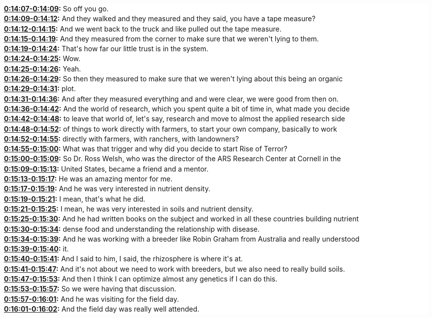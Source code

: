 **[0:14:07-0:14:09](https://investinginregenerativeagriculture.com/2020/02/27/jill-clapperton/#t=0:14:07):**  So off you go.  
**[0:14:09-0:14:12](https://investinginregenerativeagriculture.com/2020/02/27/jill-clapperton/#t=0:14:09):**  And they walked and they measured and they said, you have a tape measure?  
**[0:14:12-0:14:15](https://investinginregenerativeagriculture.com/2020/02/27/jill-clapperton/#t=0:14:12):**  And we went back to the truck and like pulled out the tape measure.  
**[0:14:15-0:14:19](https://investinginregenerativeagriculture.com/2020/02/27/jill-clapperton/#t=0:14:15):**  And they measured from the corner to make sure that we weren't lying to them.  
**[0:14:19-0:14:24](https://investinginregenerativeagriculture.com/2020/02/27/jill-clapperton/#t=0:14:19):**  That's how far our little trust is in the system.  
**[0:14:24-0:14:25](https://investinginregenerativeagriculture.com/2020/02/27/jill-clapperton/#t=0:14:24):**  Wow.  
**[0:14:25-0:14:26](https://investinginregenerativeagriculture.com/2020/02/27/jill-clapperton/#t=0:14:25):**  Yeah.  
**[0:14:26-0:14:29](https://investinginregenerativeagriculture.com/2020/02/27/jill-clapperton/#t=0:14:26):**  So then they measured to make sure that we weren't lying about this being an organic  
**[0:14:29-0:14:31](https://investinginregenerativeagriculture.com/2020/02/27/jill-clapperton/#t=0:14:29):**  plot.  
**[0:14:31-0:14:36](https://investinginregenerativeagriculture.com/2020/02/27/jill-clapperton/#t=0:14:31):**  And after they measured everything and and were clear, we were good from then on.  
**[0:14:36-0:14:42](https://investinginregenerativeagriculture.com/2020/02/27/jill-clapperton/#t=0:14:36):**  And the world of research, which you spent quite a bit of time in, what made you decide  
**[0:14:42-0:14:48](https://investinginregenerativeagriculture.com/2020/02/27/jill-clapperton/#t=0:14:42):**  to leave that world of, let's say, research and move to almost the applied research side  
**[0:14:48-0:14:52](https://investinginregenerativeagriculture.com/2020/02/27/jill-clapperton/#t=0:14:48):**  of things to work directly with farmers, to start your own company, basically to work  
**[0:14:52-0:14:55](https://investinginregenerativeagriculture.com/2020/02/27/jill-clapperton/#t=0:14:52):**  directly with farmers, with ranchers, with landowners?  
**[0:14:55-0:15:00](https://investinginregenerativeagriculture.com/2020/02/27/jill-clapperton/#t=0:14:55):**  What was that trigger and why did you decide to start Rise of Terror?  
**[0:15:00-0:15:09](https://investinginregenerativeagriculture.com/2020/02/27/jill-clapperton/#t=0:15:00):**  So Dr. Ross Welsh, who was the director of the ARS Research Center at Cornell in the  
**[0:15:09-0:15:13](https://investinginregenerativeagriculture.com/2020/02/27/jill-clapperton/#t=0:15:09):**  United States, became a friend and a mentor.  
**[0:15:13-0:15:17](https://investinginregenerativeagriculture.com/2020/02/27/jill-clapperton/#t=0:15:13):**  He was an amazing mentor for me.  
**[0:15:17-0:15:19](https://investinginregenerativeagriculture.com/2020/02/27/jill-clapperton/#t=0:15:17):**  And he was very interested in nutrient density.  
**[0:15:19-0:15:21](https://investinginregenerativeagriculture.com/2020/02/27/jill-clapperton/#t=0:15:19):**  I mean, that's what he did.  
**[0:15:21-0:15:25](https://investinginregenerativeagriculture.com/2020/02/27/jill-clapperton/#t=0:15:21):**  I mean, he was very interested in soils and nutrient density.  
**[0:15:25-0:15:30](https://investinginregenerativeagriculture.com/2020/02/27/jill-clapperton/#t=0:15:25):**  And he had written books on the subject and worked in all these countries building nutrient  
**[0:15:30-0:15:34](https://investinginregenerativeagriculture.com/2020/02/27/jill-clapperton/#t=0:15:30):**  dense food and understanding the relationship with disease.  
**[0:15:34-0:15:39](https://investinginregenerativeagriculture.com/2020/02/27/jill-clapperton/#t=0:15:34):**  And he was working with a breeder like Robin Graham from Australia and really understood  
**[0:15:39-0:15:40](https://investinginregenerativeagriculture.com/2020/02/27/jill-clapperton/#t=0:15:39):**  it.  
**[0:15:40-0:15:41](https://investinginregenerativeagriculture.com/2020/02/27/jill-clapperton/#t=0:15:40):**  And I said to him, I said, the rhizosphere is where it's at.  
**[0:15:41-0:15:47](https://investinginregenerativeagriculture.com/2020/02/27/jill-clapperton/#t=0:15:41):**  And it's not about we need to work with breeders, but we also need to really build soils.  
**[0:15:47-0:15:53](https://investinginregenerativeagriculture.com/2020/02/27/jill-clapperton/#t=0:15:47):**  And then I think I can optimize almost any genetics if I can do this.  
**[0:15:53-0:15:57](https://investinginregenerativeagriculture.com/2020/02/27/jill-clapperton/#t=0:15:53):**  So we were having that discussion.  
**[0:15:57-0:16:01](https://investinginregenerativeagriculture.com/2020/02/27/jill-clapperton/#t=0:15:57):**  And he was visiting for the field day.  
**[0:16:01-0:16:02](https://investinginregenerativeagriculture.com/2020/02/27/jill-clapperton/#t=0:16:01):**  And the field day was really well attended.  